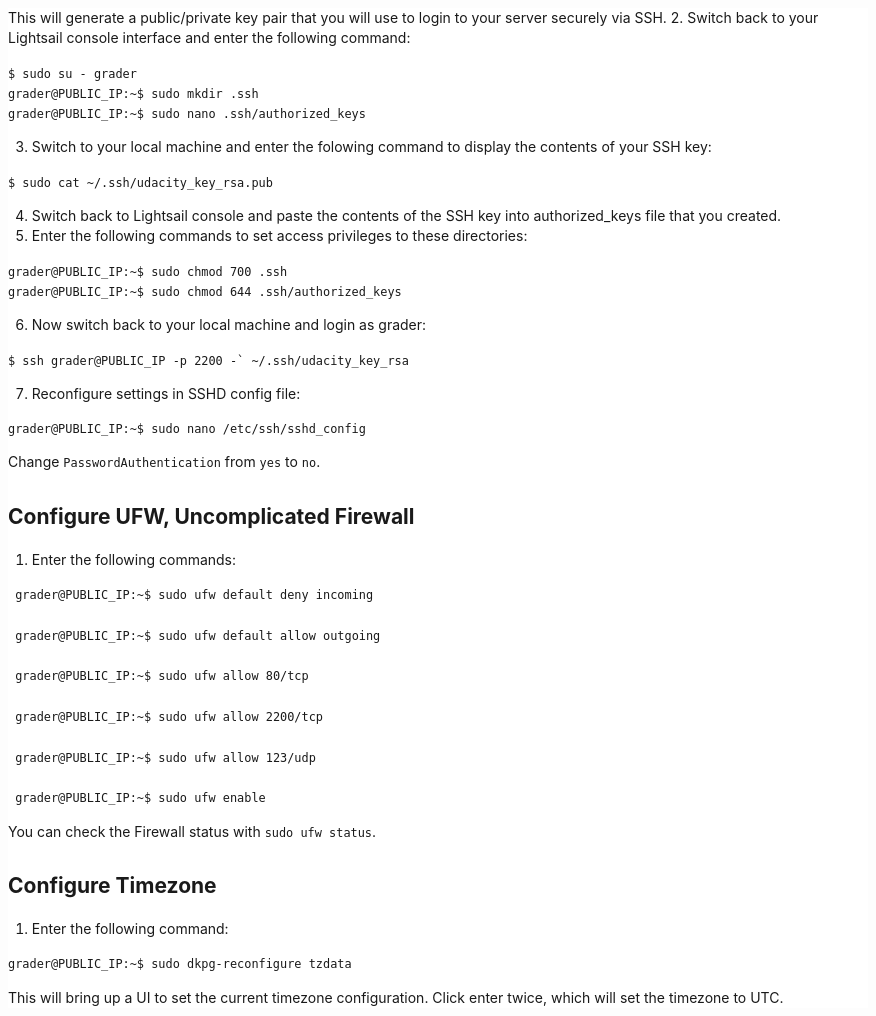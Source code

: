 This will generate a public/private key pair that you will use to login to your server securely via SSH.
2. Switch back to your Lightsail console interface and enter the following command:
```
$ sudo su - grader
grader@PUBLIC_IP:~$ sudo mkdir .ssh
grader@PUBLIC_IP:~$ sudo nano .ssh/authorized_keys
```

3. Switch to your local machine and enter the folowing command to display the contents of your SSH key:
```
$ sudo cat ~/.ssh/udacity_key_rsa.pub
```

4. Switch back to Lightsail console and paste the contents of the SSH key into authorized_keys file that you created.
5. Enter the following commands to set access privileges to these directories:
```
grader@PUBLIC_IP:~$ sudo chmod 700 .ssh
grader@PUBLIC_IP:~$ sudo chmod 644 .ssh/authorized_keys
```

6. Now switch back to your local machine and login as grader:
```
$ ssh grader@PUBLIC_IP -p 2200 -` ~/.ssh/udacity_key_rsa
```

7. Reconfigure settings in SSHD config file:
```
grader@PUBLIC_IP:~$ sudo nano /etc/ssh/sshd_config
```
Change ```PasswordAuthentication``` from ```yes``` to ```no```.

## Configure UFW, Uncomplicated Firewall
1. Enter the following commands:
```
 grader@PUBLIC_IP:~$ sudo ufw default deny incoming

 grader@PUBLIC_IP:~$ sudo ufw default allow outgoing

 grader@PUBLIC_IP:~$ sudo ufw allow 80/tcp

 grader@PUBLIC_IP:~$ sudo ufw allow 2200/tcp

 grader@PUBLIC_IP:~$ sudo ufw allow 123/udp

 grader@PUBLIC_IP:~$ sudo ufw enable
 ```
 You can check the Firewall status with ```sudo ufw status```.

 ## Configure Timezone
 1. Enter the following command:
 ```
 grader@PUBLIC_IP:~$ sudo dkpg-reconfigure tzdata
 ```
 This will bring up a UI to set the current timezone configuration. Click enter twice, which will
 set the timezone to UTC.
